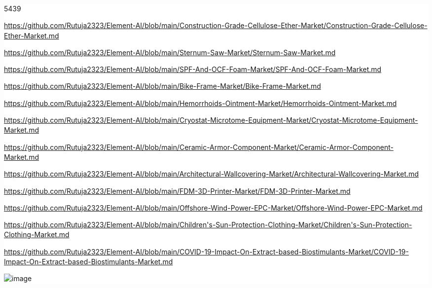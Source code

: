 5439</p><p><a href="https://github.com/Rutuja2323/Element-AI/blob/main/Construction-Grade-Cellulose-Ether-Market/Construction-Grade-Cellulose-Ether-Market.md">https://github.com/Rutuja2323/Element-AI/blob/main/Construction-Grade-Cellulose-Ether-Market/Construction-Grade-Cellulose-Ether-Market.md</a></p><p><a href="https://github.com/Rutuja2323/Element-AI/blob/main/Sternum-Saw-Market/Sternum-Saw-Market.md">https://github.com/Rutuja2323/Element-AI/blob/main/Sternum-Saw-Market/Sternum-Saw-Market.md</a></p><p><a href="https://github.com/Rutuja2323/Element-AI/blob/main/SPF-And-OCF-Foam-Market/SPF-And-OCF-Foam-Market.md">https://github.com/Rutuja2323/Element-AI/blob/main/SPF-And-OCF-Foam-Market/SPF-And-OCF-Foam-Market.md</a></p><p><a href="https://github.com/Rutuja2323/Element-AI/blob/main/Bike-Frame-Market/Bike-Frame-Market.md">https://github.com/Rutuja2323/Element-AI/blob/main/Bike-Frame-Market/Bike-Frame-Market.md</a></p><p><a href="https://github.com/Rutuja2323/Element-AI/blob/main/Hemorrhoids-Ointment-Market/Hemorrhoids-Ointment-Market.md">https://github.com/Rutuja2323/Element-AI/blob/main/Hemorrhoids-Ointment-Market/Hemorrhoids-Ointment-Market.md</a></p><p><a href="https://github.com/Rutuja2323/Element-AI/blob/main/Cryostat-Microtome-Equipment-Market/Cryostat-Microtome-Equipment-Market.md">https://github.com/Rutuja2323/Element-AI/blob/main/Cryostat-Microtome-Equipment-Market/Cryostat-Microtome-Equipment-Market.md</a></p><p><a href="https://github.com/Rutuja2323/Element-AI/blob/main/Ceramic-Armor-Component-Market/Ceramic-Armor-Component-Market.md">https://github.com/Rutuja2323/Element-AI/blob/main/Ceramic-Armor-Component-Market/Ceramic-Armor-Component-Market.md</a></p><p><a href="https://github.com/Rutuja2323/Element-AI/blob/main/Architectural-Wallcovering-Market/Architectural-Wallcovering-Market.md">https://github.com/Rutuja2323/Element-AI/blob/main/Architectural-Wallcovering-Market/Architectural-Wallcovering-Market.md</a></p><p><a href="https://github.com/Rutuja2323/Element-AI/blob/main/FDM-3D-Printer-Market/FDM-3D-Printer-Market.md">https://github.com/Rutuja2323/Element-AI/blob/main/FDM-3D-Printer-Market/FDM-3D-Printer-Market.md</a></p><p><a href="https://github.com/Rutuja2323/Element-AI/blob/main/Offshore-Wind-Power-EPC-Market/Offshore-Wind-Power-EPC-Market.md">https://github.com/Rutuja2323/Element-AI/blob/main/Offshore-Wind-Power-EPC-Market/Offshore-Wind-Power-EPC-Market.md</a></p><p><a href="https://github.com/Rutuja2323/Element-AI/blob/main/Children's-Sun-Protection-Clothing-Market/Children's-Sun-Protection-Clothing-Market.md">https://github.com/Rutuja2323/Element-AI/blob/main/Children's-Sun-Protection-Clothing-Market/Children's-Sun-Protection-Clothing-Market.md</a></p><p><a href="https://github.com/Rutuja2323/Element-AI/blob/main/COVID-19-Impact-On-Extract-based-Biostimulants-Market/COVID-19-Impact-On-Extract-based-Biostimulants-Market.md">https://github.com/Rutuja2323/Element-AI/blob/main/COVID-19-Impact-On-Extract-based-Biostimulants-Market/COVID-19-Impact-On-Extract-based-Biostimulants-Market.md</a></p>
![image](https://github.com/user-attachments/assets/183e352d-df81-4cdd-880b-358197898962)
